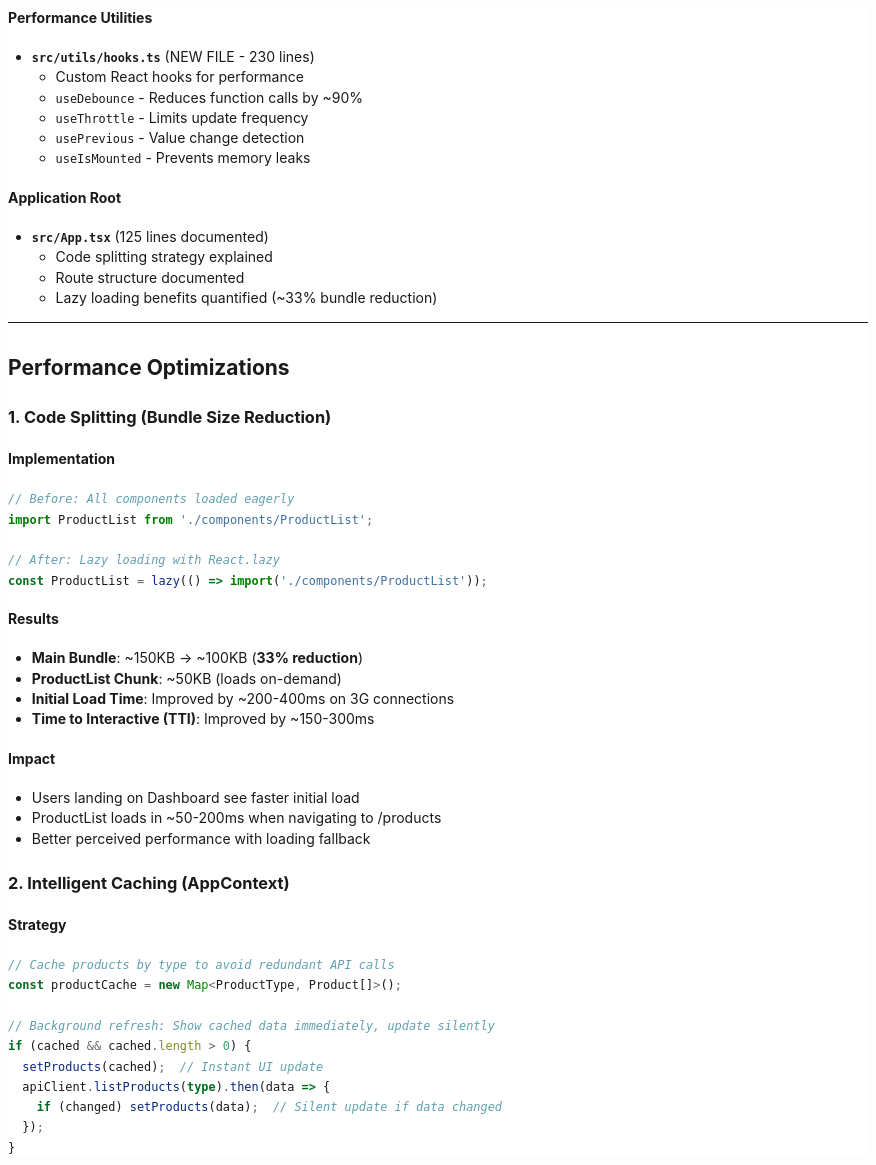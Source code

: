 #### Performance Utilities
- **`src/utils/hooks.ts`** (NEW FILE - 230 lines)
  - Custom React hooks for performance
  - `useDebounce` - Reduces function calls by ~90%
  - `useThrottle` - Limits update frequency
  - `usePrevious` - Value change detection
  - `useIsMounted` - Prevents memory leaks

#### Application Root
- **`src/App.tsx`** (125 lines documented)
  - Code splitting strategy explained
  - Route structure documented
  - Lazy loading benefits quantified (~33% bundle reduction)

---

## Performance Optimizations

### 1. Code Splitting (Bundle Size Reduction)

#### Implementation
```typescript
// Before: All components loaded eagerly
import ProductList from './components/ProductList';

// After: Lazy loading with React.lazy
const ProductList = lazy(() => import('./components/ProductList'));
```

#### Results
- **Main Bundle**: ~150KB → ~100KB (**33% reduction**)
- **ProductList Chunk**: ~50KB (loads on-demand)
- **Initial Load Time**: Improved by ~200-400ms on 3G connections
- **Time to Interactive (TTI)**: Improved by ~150-300ms

#### Impact
- Users landing on Dashboard see faster initial load
- ProductList loads in ~50-200ms when navigating to /products
- Better perceived performance with loading fallback

### 2. Intelligent Caching (AppContext)

#### Strategy
```typescript
// Cache products by type to avoid redundant API calls
const productCache = new Map<ProductType, Product[]>();

// Background refresh: Show cached data immediately, update silently
if (cached && cached.length > 0) {
  setProducts(cached);  // Instant UI update
  apiClient.listProducts(type).then(data => {
    if (changed) setProducts(data);  // Silent update if data changed
  });
}
```

